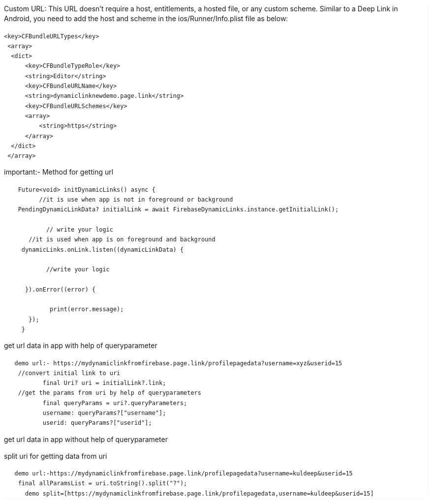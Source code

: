 Custom URL: This URL doesn’t require a host, entitlements, a hosted file, or any custom scheme.
Similar to a Deep Link in Android, you need to add the host and scheme in the ios/Runner/Info.plist file as below:

    <key>CFBundleURLTypes</key>
     <array>
      <dict>
          <key>CFBundleTypeRole</key>
          <string>Editor</string>
          <key>CFBundleURLName</key>
          <string>dynamiclinknewdemo.page.link</string>
          <key>CFBundleURLSchemes</key>
          <array>
              <string>https</string>
          </array>
      </dict>
     </array>

important:- Method for getting url

        Future<void> initDynamicLinks() async {
              //it is use when app is not in foreground or background
        PendingDynamicLinkData? initialLink = await FirebaseDynamicLinks.instance.getInitialLink();

                // write your logic
           //it is used when app is on foreground and background
         dynamicLinks.onLink.listen((dynamicLinkData) {

                //write your logic

          }).onError((error) {

                 print(error.message);
           });
         }

     
get url data in app with help of queryparameter
        
       demo url:- https://mydynamiclinkfromfirebase.page.link/profilepagedata?username=xyz&userid=15
        //convert initial link to uri
               final Uri? uri = initialLink?.link;
        //get the params from uri by help of queryparameters
               final queryParams = uri?.queryParameters;
               username: queryParams?["username"];
               userid: queryParams?["userid"];



get url data in app without help of queryparameter

split uri for getting data from uri
        
       demo url:-https://mydynamiclinkfromfirebase.page.link/profilepagedata?username=kuldeep&userid=15
        final allParamsList = uri.toString().split("?"); 
          demo split=[https://mydynamiclinkfromfirebase.page.link/profilepagedata,username=kuldeep&userid=15]


